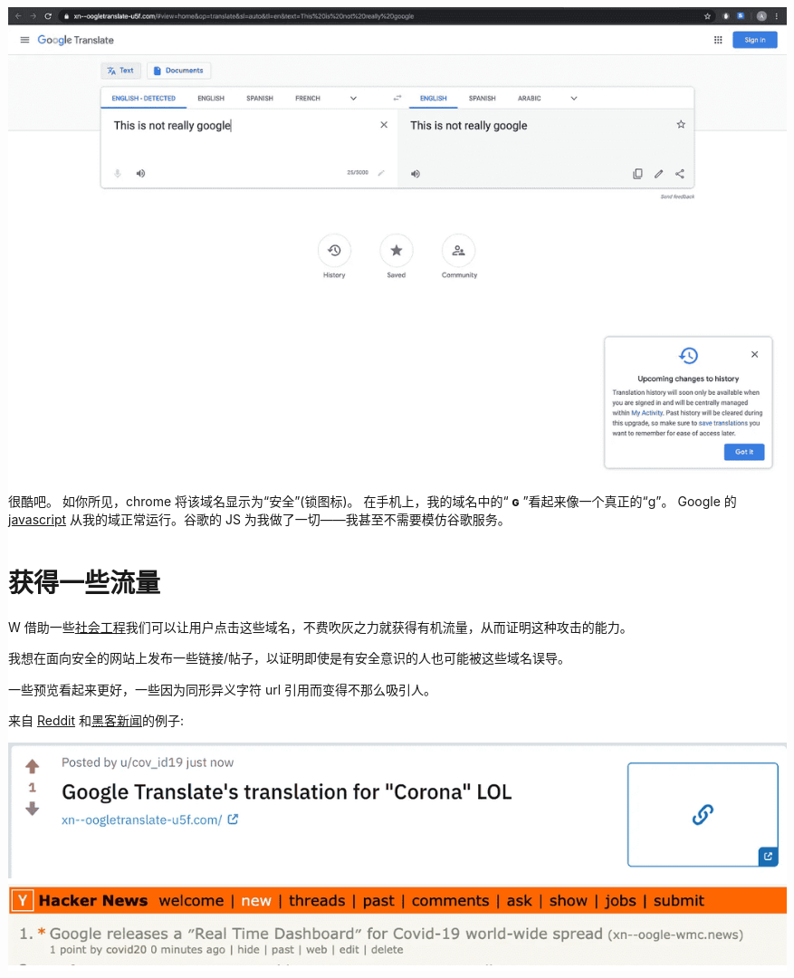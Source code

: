 ![](img/e9bd217c7fe949449349d2ccb3e89b5e.png)

很酷吧。
如你所见，chrome 将该域名显示为“安全”(锁图标)。
在手机上，我的域名中的“ **ɢ** ”看起来像一个真正的“g”。
Google 的 [javascript](https://en.wikipedia.org/wiki/JavaScript) 从我的域正常运行。谷歌的 JS 为我做了一切——我甚至不需要模仿谷歌服务。

# 获得一些流量

W 借助一些[社会工程](https://en.wikipedia.org/wiki/Social_engineering_(security))我们可以让用户点击这些域名，不费吹灰之力就获得有机流量，从而证明这种攻击的能力。

我想在面向安全的网站上发布一些链接/帖子，以证明即使是有安全意识的人也可能被这些域名误导。

一些预览看起来更好，一些因为同形异义字符 url 引用而变得不那么吸引人。

来自 [Reddit](https://www.reddit.com/) 和[黑客新闻](https://news.ycombinator.com/)的例子:

![](img/0b1c82375723813525f212d026f59611.png)![](img/f14468f36b2cbcbb93fc490c049034d6.png)
